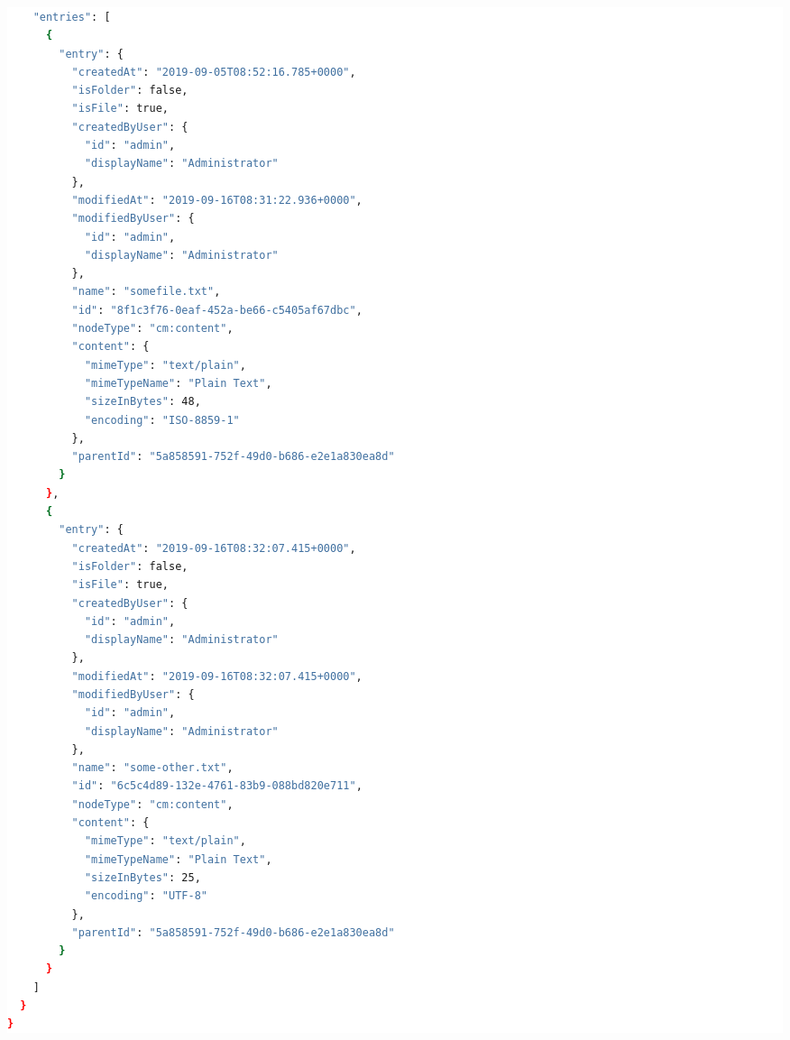 ```bash
    "entries": [
      {
        "entry": {
          "createdAt": "2019-09-05T08:52:16.785+0000",
          "isFolder": false,
          "isFile": true,
          "createdByUser": {
            "id": "admin",
            "displayName": "Administrator"
          },
          "modifiedAt": "2019-09-16T08:31:22.936+0000",
          "modifiedByUser": {
            "id": "admin",
            "displayName": "Administrator"
          },
          "name": "somefile.txt",
          "id": "8f1c3f76-0eaf-452a-be66-c5405af67dbc",
          "nodeType": "cm:content",
          "content": {
            "mimeType": "text/plain",
            "mimeTypeName": "Plain Text",
            "sizeInBytes": 48,
            "encoding": "ISO-8859-1"
          },
          "parentId": "5a858591-752f-49d0-b686-e2e1a830ea8d"
        }
      },
      {
        "entry": {
          "createdAt": "2019-09-16T08:32:07.415+0000",
          "isFolder": false,
          "isFile": true,
          "createdByUser": {
            "id": "admin",
            "displayName": "Administrator"
          },
          "modifiedAt": "2019-09-16T08:32:07.415+0000",
          "modifiedByUser": {
            "id": "admin",
            "displayName": "Administrator"
          },
          "name": "some-other.txt",
          "id": "6c5c4d89-132e-4761-83b9-088bd820e711",
          "nodeType": "cm:content",
          "content": {
            "mimeType": "text/plain",
            "mimeTypeName": "Plain Text",
            "sizeInBytes": 25,
            "encoding": "UTF-8"
          },
          "parentId": "5a858591-752f-49d0-b686-e2e1a830ea8d"
        }
      }
    ]
  }
}
```
